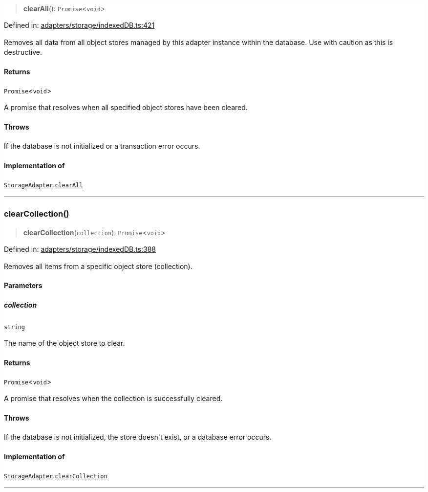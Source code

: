 > **clearAll**(): `Promise`\<`void`\>

Defined in: [adapters/storage/indexedDB.ts:421](https://github.com/hashangit/ART/blob/0c4f5068c86b5500db1290baa4792d44ebae7f9e/src/adapters/storage/indexedDB.ts#L421)

Removes all data from all object stores managed by this adapter instance within the database.
Use with caution as this is destructive.

#### Returns

`Promise`\<`void`\>

A promise that resolves when all specified object stores have been cleared.

#### Throws

If the database is not initialized or a transaction error occurs.

#### Implementation of

[`StorageAdapter`](../interfaces/StorageAdapter.md).[`clearAll`](../interfaces/StorageAdapter.md#clearall)

***

### clearCollection()

> **clearCollection**(`collection`): `Promise`\<`void`\>

Defined in: [adapters/storage/indexedDB.ts:388](https://github.com/hashangit/ART/blob/0c4f5068c86b5500db1290baa4792d44ebae7f9e/src/adapters/storage/indexedDB.ts#L388)

Removes all items from a specific object store (collection).

#### Parameters

##### collection

`string`

The name of the object store to clear.

#### Returns

`Promise`\<`void`\>

A promise that resolves when the collection is successfully cleared.

#### Throws

If the database is not initialized, the store doesn't exist, or a database error occurs.

#### Implementation of

[`StorageAdapter`](../interfaces/StorageAdapter.md).[`clearCollection`](../interfaces/StorageAdapter.md#clearcollection)

***
